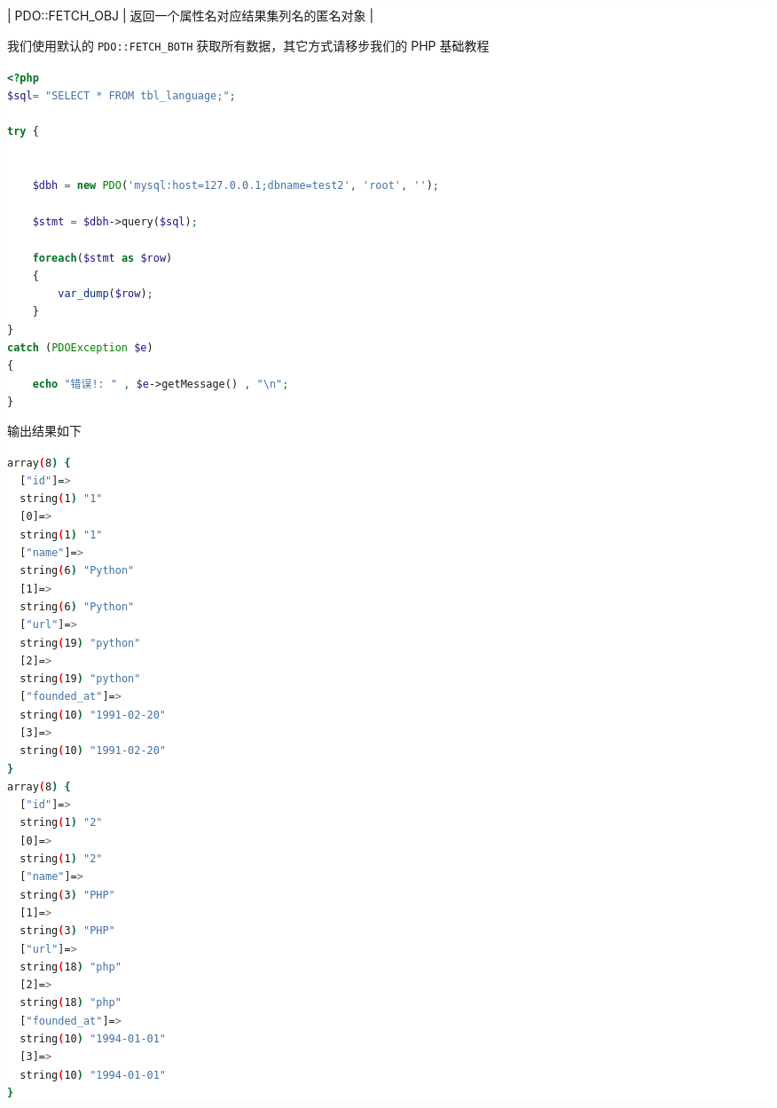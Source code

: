 |  PDO::FETCH_OBJ  |            返回一个属性名对应结果集列名的匿名对象            |

我们使用默认的 `PDO::FETCH_BOTH` 获取所有数据，其它方式请移步我们的 PHP 基础教程

```php
<?php 
$sql= "SELECT * FROM tbl_language;";

try {


    $dbh = new PDO('mysql:host=127.0.0.1;dbname=test2', 'root', '');    

    $stmt = $dbh->query($sql);

    foreach($stmt as $row)
    {
        var_dump($row);
    }
}
catch (PDOException $e) 
{    
    echo "错误!: " , $e->getMessage() , "\n";  
}
```

输出结果如下

```sh
array(8) {
  ["id"]=>
  string(1) "1"
  [0]=>
  string(1) "1"
  ["name"]=>
  string(6) "Python"
  [1]=>
  string(6) "Python"
  ["url"]=>
  string(19) "python"
  [2]=>
  string(19) "python"
  ["founded_at"]=>
  string(10) "1991-02-20"
  [3]=>
  string(10) "1991-02-20"
}
array(8) {
  ["id"]=>
  string(1) "2"
  [0]=>
  string(1) "2"
  ["name"]=>
  string(3) "PHP"
  [1]=>
  string(3) "PHP"
  ["url"]=>
  string(18) "php"
  [2]=>
  string(18) "php"
  ["founded_at"]=>
  string(10) "1994-01-01"
  [3]=>
  string(10) "1994-01-01"
}
```